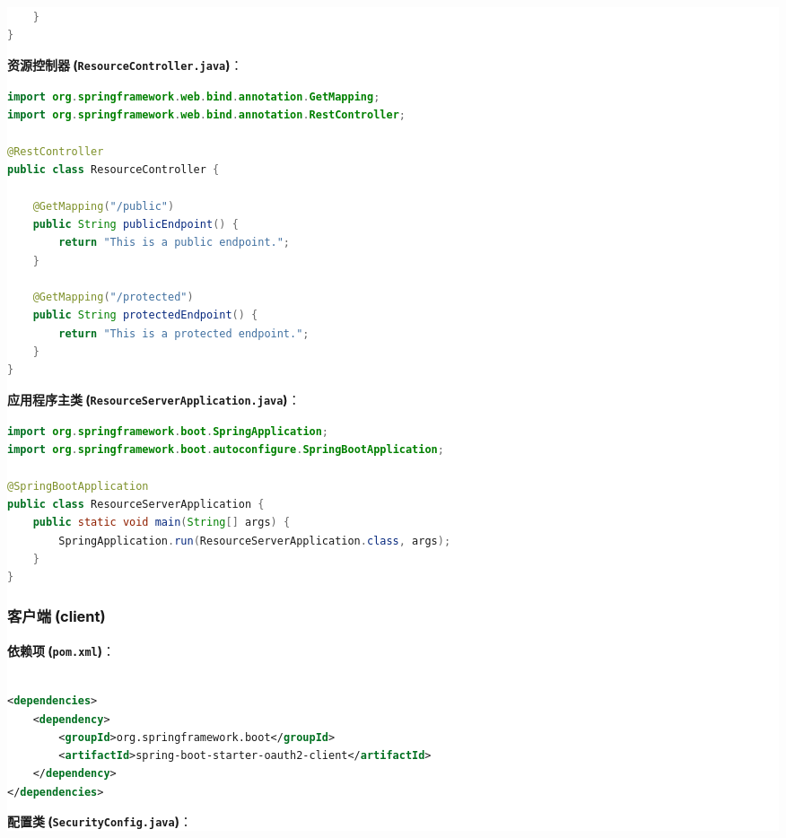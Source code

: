 ```java
    }
}
```

**资源控制器 (`ResourceController.java`)**：

```java
import org.springframework.web.bind.annotation.GetMapping;
import org.springframework.web.bind.annotation.RestController;

@RestController
public class ResourceController {

    @GetMapping("/public")
    public String publicEndpoint() {
        return "This is a public endpoint.";
    }

    @GetMapping("/protected")
    public String protectedEndpoint() {
        return "This is a protected endpoint.";
    }
}
```

**应用程序主类 (`ResourceServerApplication.java`)**：

```java
import org.springframework.boot.SpringApplication;
import org.springframework.boot.autoconfigure.SpringBootApplication;

@SpringBootApplication
public class ResourceServerApplication {
    public static void main(String[] args) {
        SpringApplication.run(ResourceServerApplication.class, args);
    }
}
```

### 客户端 (client)

**依赖项 (`pom.xml`)**：

```xml

<dependencies>
    <dependency>
        <groupId>org.springframework.boot</groupId>
        <artifactId>spring-boot-starter-oauth2-client</artifactId>
    </dependency>
</dependencies>
```

**配置类 (`SecurityConfig.java`)**：
